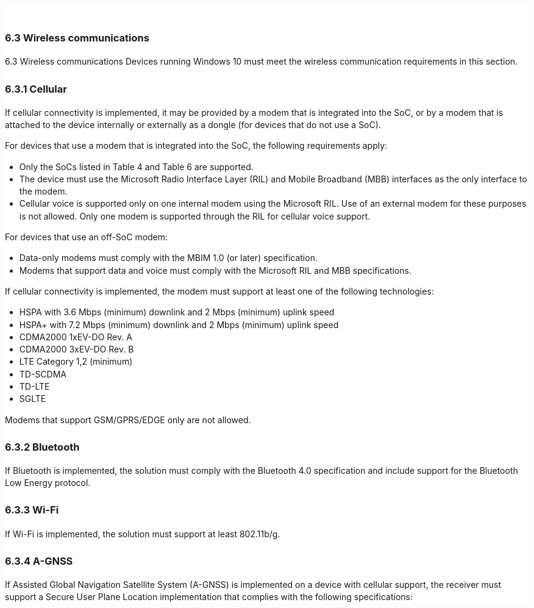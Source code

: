  

### 6.3 Wireless communications

6.3 Wireless communications Devices running Windows 10 must meet the wireless communication requirements in this section.

### <a href="" id="6-3-1-cellular-"></a>6.3.1 Cellular

If cellular connectivity is implemented, it may be provided by a modem that is integrated into the SoC, or by a modem that is attached to the device internally or externally as a dongle (for devices that do not use a SoC).

For devices that use a modem that is integrated into the SoC, the following requirements apply:

-   Only the SoCs listed in Table 4 and Table 6 are supported.
-   The device must use the Microsoft Radio Interface Layer (RIL) and Mobile Broadband (MBB) interfaces as the only interface to the modem.
-   Cellular voice is supported only on one internal modem using the Microsoft RIL. Use of an external modem for these purposes is not allowed. Only one modem is supported through the RIL for cellular voice support.

For devices that use an off-SoC modem:

-   Data-only modems must comply with the MBIM 1.0 (or later) specification.
-   Modems that support data and voice must comply with the Microsoft RIL and MBB specifications.

If cellular connectivity is implemented, the modem must support at least one of the following technologies:

-   HSPA with 3.6 Mbps (minimum) downlink and 2 Mbps (minimum) uplink speed
-   HSPA+ with 7.2 Mbps (minimum) downlink and 2 Mbps (minimum) uplink speed
-   CDMA2000 1xEV-DO Rev. A
-   CDMA2000 3xEV-DO Rev. B
-   LTE Category 1,2 (minimum)
-   TD-SCDMA
-   TD-LTE
-   SGLTE

Modems that support GSM/GPRS/EDGE only are not allowed.

### 6.3.2 Bluetooth

If Bluetooth is implemented, the solution must comply with the Bluetooth 4.0 specification and include support for the Bluetooth Low Energy protocol.

### 6.3.3 Wi-Fi

If Wi-Fi is implemented, the solution must support at least 802.11b/g.

### 6.3.4 A-GNSS

If Assisted Global Navigation Satellite System (A-GNSS) is implemented on a device with cellular support, the receiver must support a Secure User Plane Location implementation that complies with the following specifications:
